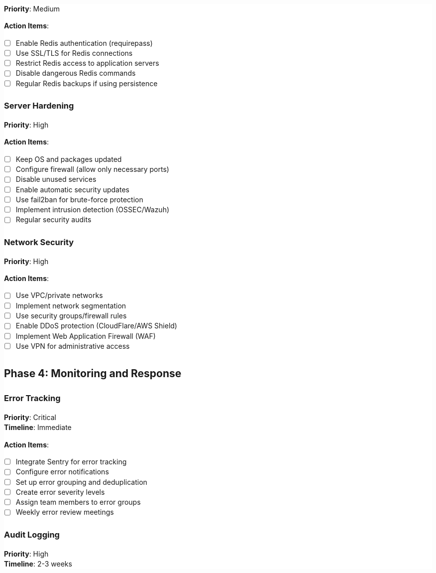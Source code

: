 **Priority**: Medium

**Action Items**:
- [ ] Enable Redis authentication (requirepass)
- [ ] Use SSL/TLS for Redis connections
- [ ] Restrict Redis access to application servers
- [ ] Disable dangerous Redis commands
- [ ] Regular Redis backups if using persistence

### Server Hardening

**Priority**: High

**Action Items**:
- [ ] Keep OS and packages updated
- [ ] Configure firewall (allow only necessary ports)
- [ ] Disable unused services
- [ ] Enable automatic security updates
- [ ] Use fail2ban for brute-force protection
- [ ] Implement intrusion detection (OSSEC/Wazuh)
- [ ] Regular security audits

### Network Security

**Priority**: High

**Action Items**:
- [ ] Use VPC/private networks
- [ ] Implement network segmentation
- [ ] Use security groups/firewall rules
- [ ] Enable DDoS protection (CloudFlare/AWS Shield)
- [ ] Implement Web Application Firewall (WAF)
- [ ] Use VPN for administrative access

## Phase 4: Monitoring and Response

### Error Tracking

**Priority**: Critical  
**Timeline**: Immediate

**Action Items**:
- [ ] Integrate Sentry for error tracking
- [ ] Configure error notifications
- [ ] Set up error grouping and deduplication
- [ ] Create error severity levels
- [ ] Assign team members to error groups
- [ ] Weekly error review meetings

### Audit Logging

**Priority**: High  
**Timeline**: 2-3 weeks
